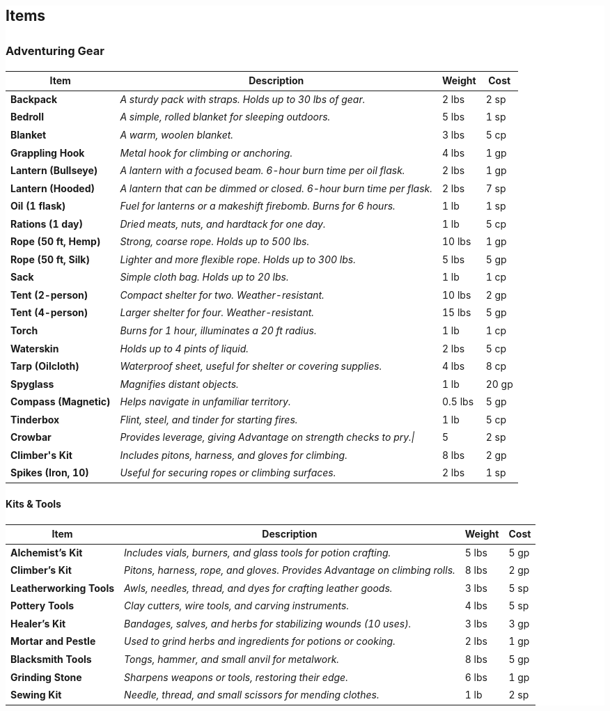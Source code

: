 ## **Items**

### Adventuring Gear

| **Item**               | **Description**                                                      | **Weight** | **Cost** |
| ---------------------- | -------------------------------------------------------------------- | ---------- | -------- |
| **Backpack**           | *A sturdy pack with straps. Holds up to 30 lbs of gear.*               | 2 lbs      | 2 sp     |
| **Bedroll**            | *A simple, rolled blanket for sleeping outdoors.*                      | 5 lbs      | 1 sp     |
| **Blanket**            | *A warm, woolen blanket.*                                              | 3 lbs      | 5 cp     |
| **Grappling Hook**     | *Metal hook for climbing or anchoring.*                                | 4 lbs      | 1 gp     |
| **Lantern (Bullseye)** | *A lantern with a focused beam. 6-hour burn time per oil flask.*       | 2 lbs      | 1 gp     |
| **Lantern (Hooded)**   | *A lantern that can be dimmed or closed. 6-hour burn time per flask.*  | 2 lbs      | 7 sp     |
| **Oil (1 flask)**      | *Fuel for lanterns or a makeshift firebomb. Burns for 6 hours.*        | 1 lb       | 1 sp     |
| **Rations (1 day)**    | *Dried meats, nuts, and hardtack for one day.*                         | 1 lb       | 5 cp     |
| **Rope (50 ft, Hemp)** | *Strong, coarse rope. Holds up to 500 lbs.*                            | 10 lbs     | 1 gp     |
| **Rope (50 ft, Silk)** | *Lighter and more flexible rope. Holds up to 300 lbs.*                 | 5 lbs      | 5 gp     |
| **Sack**               | *Simple cloth bag. Holds up to 20 lbs.*                                | 1 lb       | 1 cp     |
| **Tent (2-person)**    | *Compact shelter for two. Weather-resistant.*                          | 10 lbs     | 2 gp     |
| **Tent (4-person)**    | *Larger shelter for four. Weather-resistant.*                          | 15 lbs     | 5 gp     |
| **Torch**              | *Burns for 1 hour, illuminates a 20 ft radius.*                        | 1 lb       | 1 cp     |
| **Waterskin**          | *Holds up to 4 pints of liquid.*                                       | 2 lbs      | 5 cp     |
| **Tarp (Oilcloth)**    | *Waterproof sheet, useful for shelter or covering supplies.*           | 4 lbs      | 8 cp     |
| **Spyglass**           | *Magnifies distant objects.*                                           | 1 lb       | 20 gp    |
| **Compass (Magnetic)** | *Helps navigate in unfamiliar territory.*                              | 0.5 lbs    | 5 gp     |
| **Tinderbox**          | *Flint, steel, and tinder for starting fires.*                         | 1 lb       | 5 cp     |
| **Crowbar**            | *Provides leverage, giving Advantage on strength checks to pry.\|<br>* | 5          | 2 sp     |
| **Climber's Kit**      | *Includes pitons, harness, and gloves for climbing.*                   | 8 lbs      | 2 gp     |
| **Spikes (Iron, 10)**  | *Useful for securing ropes or climbing surfaces.*                      | 2 lbs      | 1 sp     |
#### Kits & Tools

| **Item**                 | **Description**                                                          | **Weight** | **Cost** |
| ------------------------ | ------------------------------------------------------------------------ | ---------- | -------- |
| **Alchemist’s Kit**      | *Includes vials, burners, and glass tools for potion crafting.*            | 5 lbs      | 5 gp     |
| **Climber’s Kit**        | *Pitons, harness, rope, and gloves. Provides Advantage on climbing rolls.* | 8 lbs      | 2 gp     |
| **Leatherworking Tools** | *Awls, needles, thread, and dyes for crafting leather goods.*              | 3 lbs      | 5 sp     |
| **Pottery Tools**        | *Clay cutters, wire tools, and carving instruments.*                       | 4 lbs      | 5 sp     |
| **Healer’s Kit**         | *Bandages, salves, and herbs for stabilizing wounds (10 uses).*            | 3 lbs      | 3 gp     |
| **Mortar and Pestle**    | *Used to grind herbs and ingredients for potions or cooking.*              | 2 lbs      | 1 gp     |
| **Blacksmith Tools**     | *Tongs, hammer, and small anvil for metalwork.*                            | 8 lbs      | 5 gp     |
| **Grinding Stone**       | *Sharpens weapons or tools, restoring their edge.*                         | 6 lbs      | 1 gp     |
| **Sewing Kit**           | *Needle, thread, and small scissors for mending clothes.*                  | 1 lb       | 2 sp     |